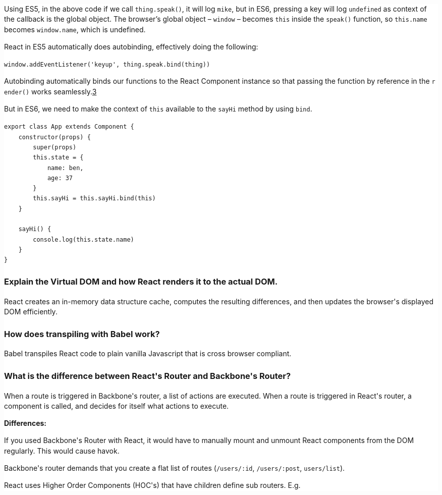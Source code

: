 Using ES5, in the above code if we call `thing.speak()`, it will log `mike`, but in ES6, pressing a key will log `undefined` as context of the callback is the global object. The browser’s global object – `window` – becomes `this` inside the `speak()` function, so `this.name` becomes `window.name`, which is undefined. 

React in ES5 automatically does autobinding, effectively doing the following:

    window.addEventListener('keyup', thing.speak.bind(thing))

Autobinding automatically binds our functions to the React Component instance so that passing the function by reference in the `render()` works seamlessly.[3](https://www.toptal.com/react/interview-questions)

But in ES6, we need to make the context of `this` available to the `sayHi` method by using `bind`.

    export class App extends Component {
        constructor(props) {
            super(props)
            this.state = {
                name: ben,
                age: 37        
            }
            this.sayHi = this.sayHi.bind(this)
        }
        
        sayHi() {
            console.log(this.state.name)
        }
    }    

### Explain the Virtual DOM and how React renders it to the actual DOM.

React creates an in-memory data structure cache, computes the resulting differences, and then updates the browser's displayed DOM efficiently.

### How does transpiling with Babel work?

Babel transpiles React code to plain vanilla Javascript that is cross browser compliant. 

### What is the difference between React's Router and Backbone's Router?

When a route is triggered in Backbone's router, a list of actions are executed.
When a route is triggered in React's router, a component is called, and decides for itself what actions to execute.

**Differences:**

If you used Backbone's Router with React, it would have to manually mount and unmount React components from the DOM regularly. This would cause havok.

Backbone's router demands that you create a flat list of routes (`/users/:id`, `/users/:post`, `users/list`). 

React uses Higher Order Components (HOC's) that have children define sub routers. E.g.
